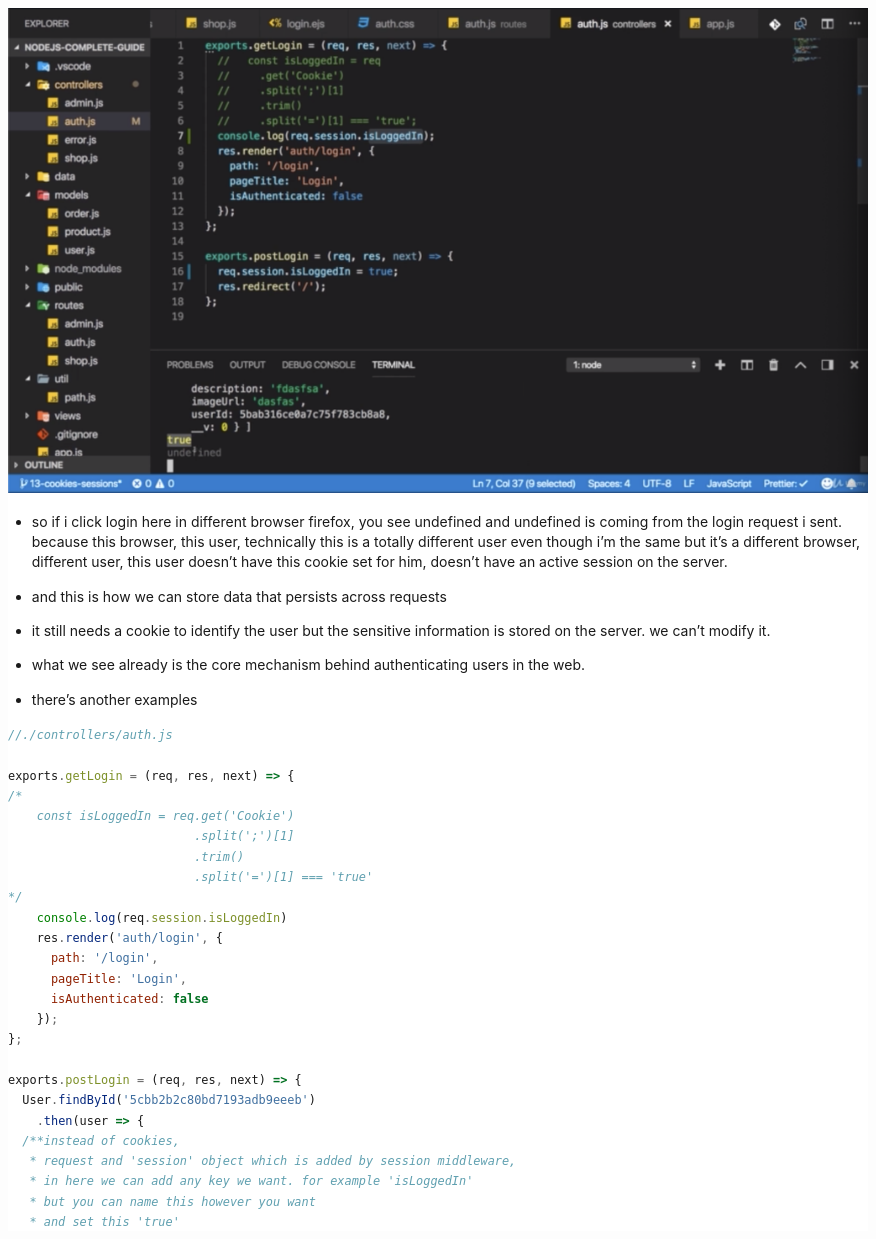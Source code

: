 ![](images/236-using-the-session-middleware-15.png)

- so if i click login here in different browser firefox, you see undefined and undefined is coming from the login request i sent. because this browser, this user, technically this is a totally different user even though i’m the same but it’s a different browser, different user, this user doesn’t have this cookie set for him, doesn’t have an active session on the server. 

- and this is how we can store data that persists across requests

- it still needs a cookie to identify the user but the sensitive information is stored on the server. we can’t modify it.

- what we see already is the core mechanism behind authenticating users in the web. 

- there’s another examples

```js
//./controllers/auth.js

exports.getLogin = (req, res, next) => {
/*
    const isLoggedIn = req.get('Cookie')
                          .split(';')[1]
                          .trim()
                          .split('=')[1] === 'true'
*/
    console.log(req.session.isLoggedIn)
    res.render('auth/login', {
      path: '/login',
      pageTitle: 'Login',
      isAuthenticated: false
    });
};

exports.postLogin = (req, res, next) => {
  User.findById('5cbb2b2c80bd7193adb9eeeb')
    .then(user => {
  /**instead of cookies,
   * request and 'session' object which is added by session middleware,
   * in here we can add any key we want. for example 'isLoggedIn' 
   * but you can name this however you want
   * and set this 'true'
```